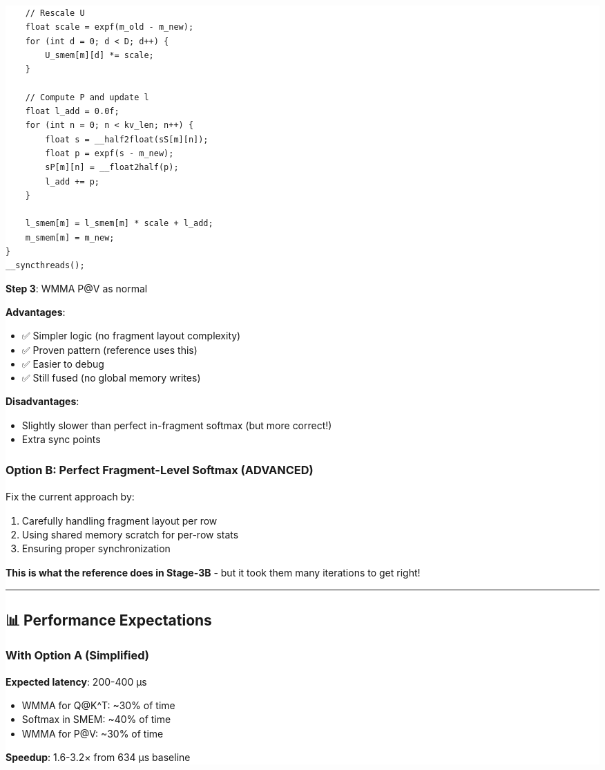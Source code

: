 ```cuda
    // Rescale U
    float scale = expf(m_old - m_new);
    for (int d = 0; d < D; d++) {
        U_smem[m][d] *= scale;
    }
    
    // Compute P and update l
    float l_add = 0.0f;
    for (int n = 0; n < kv_len; n++) {
        float s = __half2float(sS[m][n]);
        float p = expf(s - m_new);
        sP[m][n] = __float2half(p);
        l_add += p;
    }
    
    l_smem[m] = l_smem[m] * scale + l_add;
    m_smem[m] = m_new;
}
__syncthreads();
```

**Step 3**: WMMA P@V as normal

**Advantages**:
- ✅ Simpler logic (no fragment layout complexity)
- ✅ Proven pattern (reference uses this)
- ✅ Easier to debug
- ✅ Still fused (no global memory writes)

**Disadvantages**:
- Slightly slower than perfect in-fragment softmax (but more correct!)
- Extra sync points

### Option B: Perfect Fragment-Level Softmax (ADVANCED)
Fix the current approach by:
1. Carefully handling fragment layout per row
2. Using shared memory scratch for per-row stats
3. Ensuring proper synchronization

**This is what the reference does in Stage-3B** - but it took them many iterations to get right!

---

## 📊 Performance Expectations

### With Option A (Simplified)
**Expected latency**: 200-400 μs
- WMMA for Q@K^T: ~30% of time
- Softmax in SMEM: ~40% of time
- WMMA for P@V: ~30% of time

**Speedup**: 1.6-3.2× from 634 μs baseline
